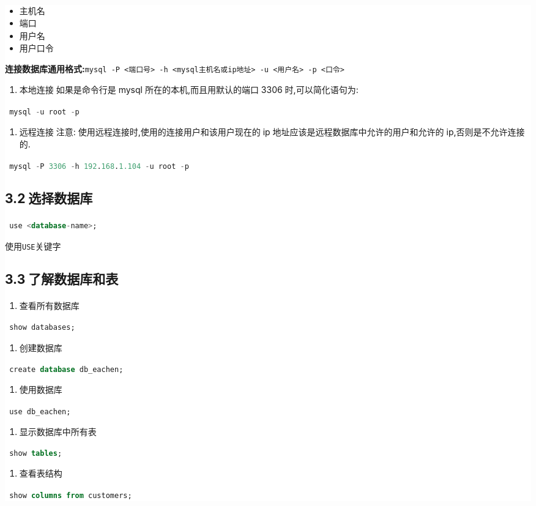 - 主机名
- 端口
- 用户名
- 用户口令

**连接数据库通用格式:**`mysql -P <端口号> -h <mysql主机名或ip地址> -u <用户名> -p <口令>`

1. 本地连接
   如果是命令行是 mysql 所在的本机,而且用默认的端口 3306 时,可以简化语句为:

```sql
 mysql -u root -p
```

1. 远程连接
   注意: 使用远程连接时,使用的连接用户和该用户现在的 ip 地址应该是远程数据库中允许的用户和允许的 ip,否则是不允许连接的.

```sql
 mysql -P 3306 -h 192.168.1.104 -u root -p
```

## **3.2 选择数据库**

```sql
 use <database-name>;
```

使用`USE`关键字

## **3.3 了解数据库和表**

1. 查看所有数据库

```sql
 show databases;
```

1. 创建数据库

```sql
 create database db_eachen;
```

1. 使用数据库

```sql
 use db_eachen;
```

1. 显示数据库中所有表

```sql
 show tables;
```

1. 查看表结构

```sql
 show columns from customers;
```
